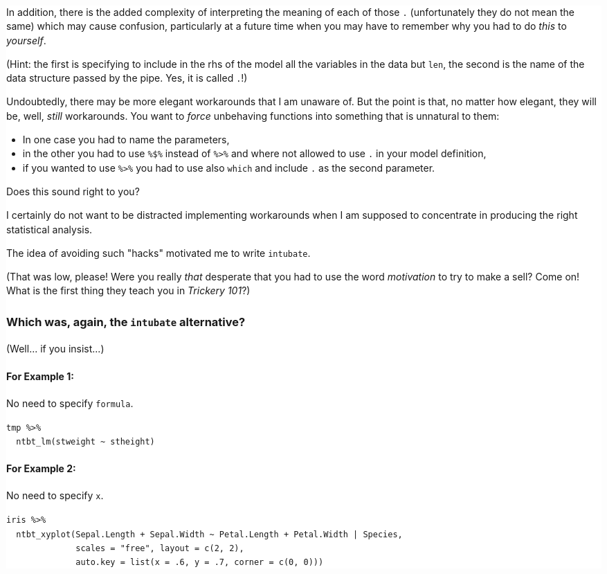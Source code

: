 In addition, there is the added complexity of
interpreting the meaning of each of those `.`
(unfortunately they do not mean the same)
which may cause confusion, particularly at a future
time when you may have to remember why you had to
do *this* to *yourself*.

 (Hint: the first is specifying to include in the
       rhs of the model all the variables in the data but `len`,
       the second is the name of the data
       structure passed by the pipe. Yes, it is called `.`!)

 Undoubtedly, there may be more elegant workarounds that
 I am unaware of. But the point is that, no matter how elegant,
 they will be, well,
 *still* workarounds. You want to *force* unbehaving functions
 into something that is unnatural to them:
 
* In one case you had to name the parameters,
* in the other you had to use `%$%` instead of `%>%` and where not allowed
 to use `.` in your model definition,
* if you wanted to use `%>%` you had to use
 also `which` and include `.` as the second parameter.
 
Does this sound right to you?
 
I certainly do not want to be distracted implementing workarounds
 when I am supposed to concentrate in producing 
 the right statistical analysis.

The idea of avoiding such "hacks"
 motivated me to write `intubate`.

(That was low, please! Were you really *that* desperate
that you had to use the word *motivation* to try to make a sell? Come on!
What is the first thing they teach you in *Trickery 101*?)

### Which was, again, the `intubate` alternative?
(Well... if you insist...)

#### For Example 1:
No need to specify `formula`.
```{r}
tmp %>%
  ntbt_lm(stweight ~ stheight)
```

#### For Example 2:
No need to specify `x`.
```{r}
iris %>%
  ntbt_xyplot(Sepal.Length + Sepal.Width ~ Petal.Length + Petal.Width | Species,
              scales = "free", layout = c(2, 2),
              auto.key = list(x = .6, y = .7, corner = c(0, 0)))
```
